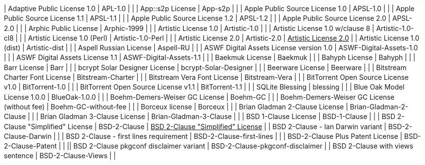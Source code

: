 | Adaptive Public License 1.0 | APL-1.0 | |
| App::s2p License | App-s2p | |
| Apple Public Source License 1.0 | APSL-1.0 | |
| Apple Public Source License 1.1 | APSL-1.1 | |
| Apple Public Source License 1.2 | APSL-1.2 | |
| Apple Public Source License 2.0 | APSL-2.0 | |
| Arphic Public License | Arphic-1999 | |
| Artistic License 1.0 | Artistic-1.0 | |
| Artistic License 1.0 w/clause 8 | Artistic-1.0-cl8 | |
| Artistic License 1.0 (Perl) | Artistic-1.0-Perl | |
| Artistic License 2.0 | Artistic-2.0 | [Artistic License 2.0](https://choosealicense.com/licenses/artistic-2.0/) |
| Artistic License 1.0 (dist) | Artistic-dist | |
| Aspell Russian License | Aspell-RU | |
| ASWF Digital Assets License version 1.0 | ASWF-Digital-Assets-1.0 | |
| ASWF Digital Assets License 1.1 | ASWF-Digital-Assets-1.1 | |
| Baekmuk License | Baekmuk | |
| Bahyph License | Bahyph | |
| Barr License | Barr | |
| bcrypt Solar Designer License | bcrypt-Solar-Designer | |
| Beerware License | Beerware | |
| Bitstream Charter Font License | Bitstream-Charter | |
| Bitstream Vera Font License | Bitstream-Vera | |
| BitTorrent Open Source License v1.0 | BitTorrent-1.0 | |
| BitTorrent Open Source License v1.1 | BitTorrent-1.1 | |
| SQLite Blessing | blessing | |
| Blue Oak Model License 1.0.0 | BlueOak-1.0.0 | |
| Boehm-Demers-Weiser GC License | Boehm-GC | |
| Boehm-Demers-Weiser GC License (without fee) | Boehm-GC-without-fee | |
| Borceux license | Borceux | |
| Brian Gladman 2-Clause License | Brian-Gladman-2-Clause | |
| Brian Gladman 3-Clause License | Brian-Gladman-3-Clause | |
| BSD 1-Clause License | BSD-1-Clause | |
| BSD 2-Clause "Simplified" License | BSD-2-Clause | [BSD 2-Clause "Simplified" License](https://choosealicense.com/licenses/bsd-2-clause/) |
| BSD 2-Clause - Ian Darwin variant | BSD-2-Clause-Darwin | |
| BSD 2-Clause - first lines requirement | BSD-2-Clause-first-lines | |
| BSD-2-Clause Plus Patent License | BSD-2-Clause-Patent | |
|| BSD 2-Clause pkgconf disclaimer variant | BSD-2-Clause-pkgconf-disclaimer | |
 BSD 2-Clause with views sentence | BSD-2-Clause-Views | |